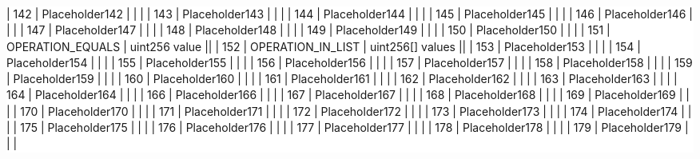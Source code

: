 | 142 | Placeholder142  |  |  |
| 143 | Placeholder143  |  |  |
| 144 | Placeholder144  |  |  |
| 145 | Placeholder145  |  |  |
| 146 | Placeholder146  |  |  |
| 147 | Placeholder147  |  |  |
| 148 | Placeholder148  |  |  |
| 149 | Placeholder149  |  |  |
| 150 | Placeholder150  |  |  |
| 151 | OPERATION_EQUALS | uint256 value ||
| 152 | OPERATION_IN_LIST | uint256[] values ||
| 153 | Placeholder153  |  |  |
| 154 | Placeholder154  |  |  |
| 155 | Placeholder155  |  |  |
| 156 | Placeholder156  |  |  |
| 157 | Placeholder157  |  |  |
| 158 | Placeholder158  |  |  |
| 159 | Placeholder159  |  |  |
| 160 | Placeholder160  |  |  |
| 161 | Placeholder161  |  |  |
| 162 | Placeholder162  |  |  |
| 163 | Placeholder163  |  |  |
| 164 | Placeholder164  |  |  |
| 166 | Placeholder166  |  |  |
| 167 | Placeholder167  |  |  |
| 168 | Placeholder168  |  |  |
| 169 | Placeholder169  |  |  |
| 170 | Placeholder170  |  |  |
| 171 | Placeholder171  |  |  |
| 172 | Placeholder172  |  |  |
| 173 | Placeholder173  |  |  |
| 174 | Placeholder174  |  |  |
| 175 | Placeholder175  |  |  |
| 176 | Placeholder176  |  |  |
| 177 | Placeholder177  |  |  |
| 178 | Placeholder178  |  |  |
| 179 | Placeholder179  |  |  |